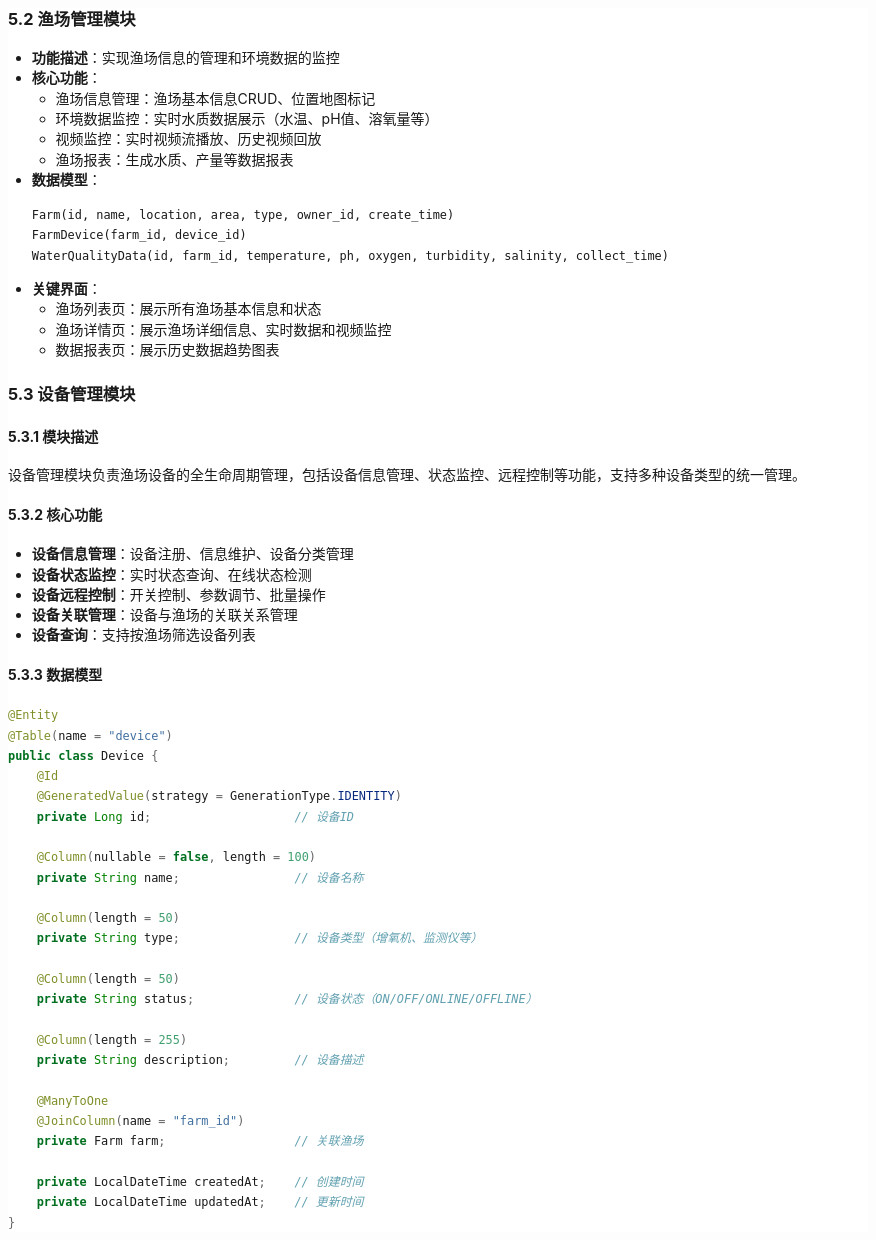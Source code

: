 
### 5.2 渔场管理模块

- **功能描述**：实现渔场信息的管理和环境数据的监控
- **核心功能**：
  - 渔场信息管理：渔场基本信息CRUD、位置地图标记
  - 环境数据监控：实时水质数据展示（水温、pH值、溶氧量等）
  - 视频监控：实时视频流播放、历史视频回放
  - 渔场报表：生成水质、产量等数据报表
- **数据模型**：
  ```
  Farm(id, name, location, area, type, owner_id, create_time)
  FarmDevice(farm_id, device_id)
  WaterQualityData(id, farm_id, temperature, ph, oxygen, turbidity, salinity, collect_time)
  ```
- **关键界面**：
  - 渔场列表页：展示所有渔场基本信息和状态
  - 渔场详情页：展示渔场详细信息、实时数据和视频监控
  - 数据报表页：展示历史数据趋势图表

### 5.3 设备管理模块

#### 5.3.1 模块描述

设备管理模块负责渔场设备的全生命周期管理，包括设备信息管理、状态监控、远程控制等功能，支持多种设备类型的统一管理。

#### 5.3.2 核心功能

- **设备信息管理**：设备注册、信息维护、设备分类管理
- **设备状态监控**：实时状态查询、在线状态检测
- **设备远程控制**：开关控制、参数调节、批量操作
- **设备关联管理**：设备与渔场的关联关系管理
- **设备查询**：支持按渔场筛选设备列表

#### 5.3.3 数据模型

```java
@Entity
@Table(name = "device")
public class Device {
    @Id
    @GeneratedValue(strategy = GenerationType.IDENTITY)
    private Long id;                    // 设备ID
  
    @Column(nullable = false, length = 100)
    private String name;                // 设备名称
  
    @Column(length = 50)
    private String type;                // 设备类型（增氧机、监测仪等）
  
    @Column(length = 50)
    private String status;              // 设备状态（ON/OFF/ONLINE/OFFLINE）
  
    @Column(length = 255)
    private String description;         // 设备描述
  
    @ManyToOne
    @JoinColumn(name = "farm_id")
    private Farm farm;                  // 关联渔场
  
    private LocalDateTime createdAt;    // 创建时间
    private LocalDateTime updatedAt;    // 更新时间
}
```

